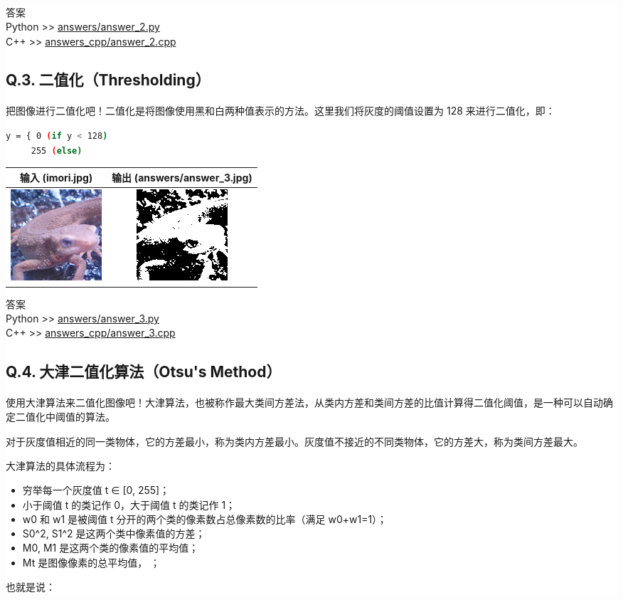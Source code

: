 答案  
Python >> [answers/answer_2.py](https://github.com/yoyoyo-yo/Gasyori100knock/blob/master/Question_01_10/answers/answer_2.py)  
C++ >> [answers_cpp/answer_2.cpp](https://github.com/yoyoyo-yo/Gasyori100knock/blob/master/Question_01_10/answers_cpp/answer_2.cpp)
## Q.3. 二值化（Thresholding）

把图像进行二值化吧！二值化是将图像使用黑和白两种值表示的方法。这里我们将灰度的阈值设置为 128 来进行二值化，即：

```bash
y = { 0 (if y < 128)
     255 (else) 
```

| 输入 (imori.jpg) | 输出 (answers/answer_3.jpg) |
| :--------------: | :-------------------------: |
|  ![](imori.jpg)  |  ![](answers/answer_3.jpg)  |

答案   
Python >> [answers/answer_3.py](https://github.com/yoyoyo-yo/Gasyori100knock/blob/master/Question_01_10/answers/answer_3.py)  
C++ >> [answers_cpp/answer_3.cpp](https://github.com/yoyoyo-yo/Gasyori100knock/blob/master/Question_01_10/answers_cpp/answer_3.cpp)  

## Q.4. 大津二值化算法（Otsu's Method）

使用大津算法来二值化图像吧！大津算法，也被称作最大类间方差法，从类内方差和类间方差的比值计算得二值化阈值，是一种可以自动确定二值化中阈值的算法。

对于灰度值相近的同一类物体，它的方差最小，称为类内方差最小。灰度值不接近的不同类物体，它的方差大，称为类间方差最大。

大津算法的具体流程为：

- 穷举每一个灰度值 t ∈ [0, 255]；
- 小于阈值 t 的类记作 0，大于阈值 t 的类记作 1；
- w0 和 w1 是被阈值 t 分开的两个类的像素数占总像素数的比率（满足 w0+w1=1）；
- S0^2, S1^2 是这两个类中像素值的方差；
- M0, M1 是这两个类的像素值的平均值；
- Mt 是图像像素的总平均值， ；

也就是说：
